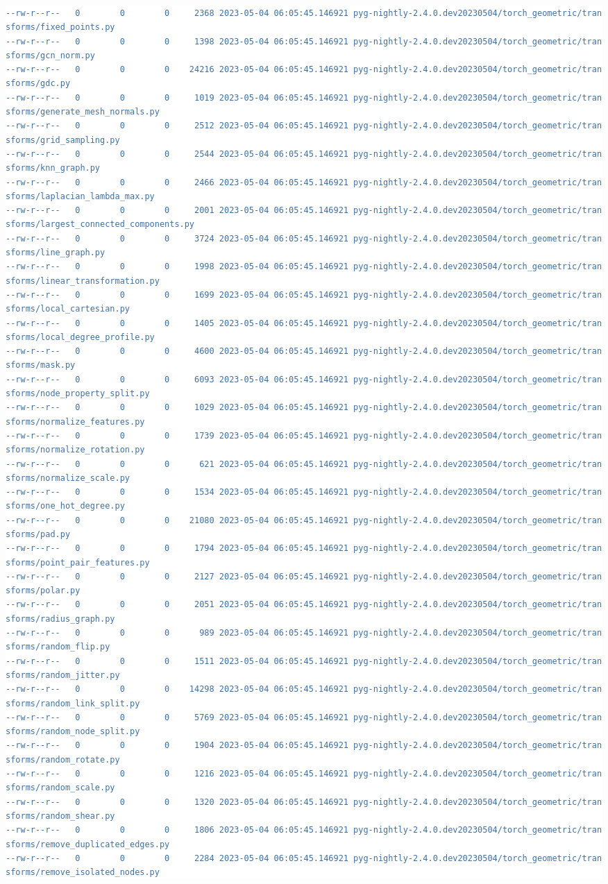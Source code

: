 ```diff
--rw-r--r--   0        0        0     2368 2023-05-04 06:05:45.146921 pyg-nightly-2.4.0.dev20230504/torch_geometric/transforms/fixed_points.py
--rw-r--r--   0        0        0     1398 2023-05-04 06:05:45.146921 pyg-nightly-2.4.0.dev20230504/torch_geometric/transforms/gcn_norm.py
--rw-r--r--   0        0        0    24216 2023-05-04 06:05:45.146921 pyg-nightly-2.4.0.dev20230504/torch_geometric/transforms/gdc.py
--rw-r--r--   0        0        0     1019 2023-05-04 06:05:45.146921 pyg-nightly-2.4.0.dev20230504/torch_geometric/transforms/generate_mesh_normals.py
--rw-r--r--   0        0        0     2512 2023-05-04 06:05:45.146921 pyg-nightly-2.4.0.dev20230504/torch_geometric/transforms/grid_sampling.py
--rw-r--r--   0        0        0     2544 2023-05-04 06:05:45.146921 pyg-nightly-2.4.0.dev20230504/torch_geometric/transforms/knn_graph.py
--rw-r--r--   0        0        0     2466 2023-05-04 06:05:45.146921 pyg-nightly-2.4.0.dev20230504/torch_geometric/transforms/laplacian_lambda_max.py
--rw-r--r--   0        0        0     2001 2023-05-04 06:05:45.146921 pyg-nightly-2.4.0.dev20230504/torch_geometric/transforms/largest_connected_components.py
--rw-r--r--   0        0        0     3724 2023-05-04 06:05:45.146921 pyg-nightly-2.4.0.dev20230504/torch_geometric/transforms/line_graph.py
--rw-r--r--   0        0        0     1998 2023-05-04 06:05:45.146921 pyg-nightly-2.4.0.dev20230504/torch_geometric/transforms/linear_transformation.py
--rw-r--r--   0        0        0     1699 2023-05-04 06:05:45.146921 pyg-nightly-2.4.0.dev20230504/torch_geometric/transforms/local_cartesian.py
--rw-r--r--   0        0        0     1405 2023-05-04 06:05:45.146921 pyg-nightly-2.4.0.dev20230504/torch_geometric/transforms/local_degree_profile.py
--rw-r--r--   0        0        0     4600 2023-05-04 06:05:45.146921 pyg-nightly-2.4.0.dev20230504/torch_geometric/transforms/mask.py
--rw-r--r--   0        0        0     6093 2023-05-04 06:05:45.146921 pyg-nightly-2.4.0.dev20230504/torch_geometric/transforms/node_property_split.py
--rw-r--r--   0        0        0     1029 2023-05-04 06:05:45.146921 pyg-nightly-2.4.0.dev20230504/torch_geometric/transforms/normalize_features.py
--rw-r--r--   0        0        0     1739 2023-05-04 06:05:45.146921 pyg-nightly-2.4.0.dev20230504/torch_geometric/transforms/normalize_rotation.py
--rw-r--r--   0        0        0      621 2023-05-04 06:05:45.146921 pyg-nightly-2.4.0.dev20230504/torch_geometric/transforms/normalize_scale.py
--rw-r--r--   0        0        0     1534 2023-05-04 06:05:45.146921 pyg-nightly-2.4.0.dev20230504/torch_geometric/transforms/one_hot_degree.py
--rw-r--r--   0        0        0    21080 2023-05-04 06:05:45.146921 pyg-nightly-2.4.0.dev20230504/torch_geometric/transforms/pad.py
--rw-r--r--   0        0        0     1794 2023-05-04 06:05:45.146921 pyg-nightly-2.4.0.dev20230504/torch_geometric/transforms/point_pair_features.py
--rw-r--r--   0        0        0     2127 2023-05-04 06:05:45.146921 pyg-nightly-2.4.0.dev20230504/torch_geometric/transforms/polar.py
--rw-r--r--   0        0        0     2051 2023-05-04 06:05:45.146921 pyg-nightly-2.4.0.dev20230504/torch_geometric/transforms/radius_graph.py
--rw-r--r--   0        0        0      989 2023-05-04 06:05:45.146921 pyg-nightly-2.4.0.dev20230504/torch_geometric/transforms/random_flip.py
--rw-r--r--   0        0        0     1511 2023-05-04 06:05:45.146921 pyg-nightly-2.4.0.dev20230504/torch_geometric/transforms/random_jitter.py
--rw-r--r--   0        0        0    14298 2023-05-04 06:05:45.146921 pyg-nightly-2.4.0.dev20230504/torch_geometric/transforms/random_link_split.py
--rw-r--r--   0        0        0     5769 2023-05-04 06:05:45.146921 pyg-nightly-2.4.0.dev20230504/torch_geometric/transforms/random_node_split.py
--rw-r--r--   0        0        0     1904 2023-05-04 06:05:45.146921 pyg-nightly-2.4.0.dev20230504/torch_geometric/transforms/random_rotate.py
--rw-r--r--   0        0        0     1216 2023-05-04 06:05:45.146921 pyg-nightly-2.4.0.dev20230504/torch_geometric/transforms/random_scale.py
--rw-r--r--   0        0        0     1320 2023-05-04 06:05:45.146921 pyg-nightly-2.4.0.dev20230504/torch_geometric/transforms/random_shear.py
--rw-r--r--   0        0        0     1806 2023-05-04 06:05:45.146921 pyg-nightly-2.4.0.dev20230504/torch_geometric/transforms/remove_duplicated_edges.py
--rw-r--r--   0        0        0     2284 2023-05-04 06:05:45.146921 pyg-nightly-2.4.0.dev20230504/torch_geometric/transforms/remove_isolated_nodes.py
```